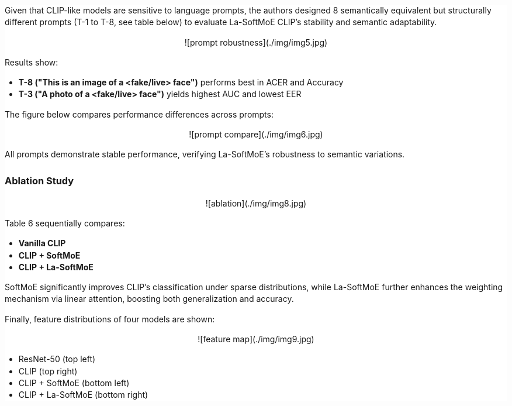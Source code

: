 Given that CLIP-like models are sensitive to language prompts, the authors designed 8 semantically equivalent but structurally different prompts (T-1 to T-8, see table below) to evaluate La-SoftMoE CLIP’s stability and semantic adaptability.

<div align="center">
<figure style={{"width": "70%"}}>
![prompt robustness](./img/img5.jpg)
</figure>
</div>

Results show:

- **T-8 ("This is an image of a \<fake/live> face")** performs best in ACER and Accuracy
- **T-3 ("A photo of a \<fake/live> face")** yields highest AUC and lowest EER

The figure below compares performance differences across prompts:

<div align="center">
<figure style={{"width": "90%"}}>
![prompt compare](./img/img6.jpg)
</figure>
</div>

All prompts demonstrate stable performance, verifying La-SoftMoE’s robustness to semantic variations.

### Ablation Study

<div align="center">
<figure style={{"width": "90%"}}>
![ablation](./img/img8.jpg)
</figure>
</div>

Table 6 sequentially compares:

- **Vanilla CLIP**
- **CLIP + SoftMoE**
- **CLIP + La-SoftMoE**

SoftMoE significantly improves CLIP’s classification under sparse distributions, while La-SoftMoE further enhances the weighting mechanism via linear attention, boosting both generalization and accuracy.

Finally, feature distributions of four models are shown:

<div align="center">
<figure style={{"width": "90%"}}>
![feature map](./img/img9.jpg)
</figure>
</div>

- ResNet-50 (top left)
- CLIP (top right)
- CLIP + SoftMoE (bottom left)
- CLIP + La-SoftMoE (bottom right)
